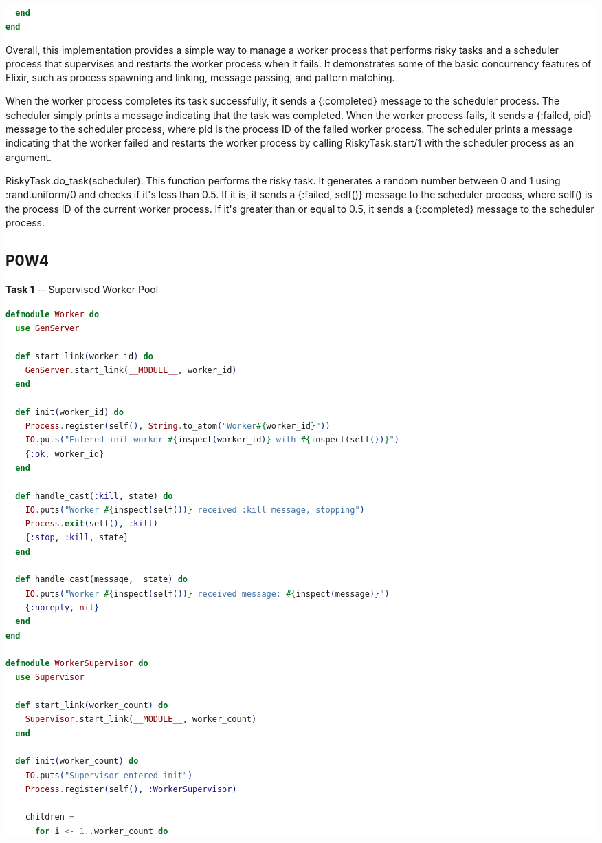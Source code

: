 ```elixir
  end
end
```

Overall, this implementation provides a simple way to manage a worker process that performs risky tasks and a scheduler process that supervises and restarts the worker process when it fails. It demonstrates some of the basic concurrency features of Elixir, such as process spawning and linking, message passing, and pattern matching.

When the worker process completes its task successfully, it sends a {:completed} message to the scheduler process. The scheduler simply prints a message indicating that the task was completed. When the worker process fails, it sends a {:failed, pid} message to the scheduler process, where pid is the process ID of the failed worker process. The scheduler prints a message indicating that the worker failed and restarts the worker process by calling RiskyTask.start/1 with the scheduler process as an argument.

RiskyTask.do_task(scheduler): This function performs the risky task. It generates a random number between 0 and 1 using :rand.uniform/0 and checks if it's less than 0.5. If it is, it sends a {:failed, self()} message to the scheduler process, where self() is the process ID of the current worker process. If it's greater than or equal to 0.5, it sends a {:completed} message to the scheduler process.

## P0W4

**Task 1** -- Supervised Worker Pool

```elixir
defmodule Worker do
  use GenServer

  def start_link(worker_id) do
    GenServer.start_link(__MODULE__, worker_id)
  end

  def init(worker_id) do
    Process.register(self(), String.to_atom("Worker#{worker_id}"))
    IO.puts("Entered init worker #{inspect(worker_id)} with #{inspect(self())}")
    {:ok, worker_id}
  end

  def handle_cast(:kill, state) do
    IO.puts("Worker #{inspect(self())} received :kill message, stopping")
    Process.exit(self(), :kill)
    {:stop, :kill, state}
  end

  def handle_cast(message, _state) do
    IO.puts("Worker #{inspect(self())} received message: #{inspect(message)}")
    {:noreply, nil}
  end
end

defmodule WorkerSupervisor do
  use Supervisor

  def start_link(worker_count) do
    Supervisor.start_link(__MODULE__, worker_count)
  end

  def init(worker_count) do
    IO.puts("Supervisor entered init")
    Process.register(self(), :WorkerSupervisor)

    children =
      for i <- 1..worker_count do
```